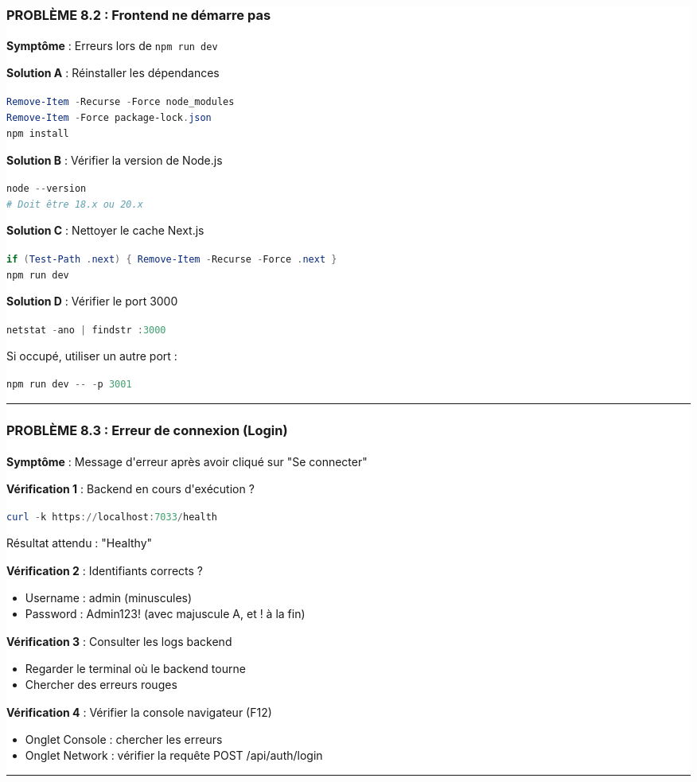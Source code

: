 
### PROBLÈME 8.2 : Frontend ne démarre pas

**Symptôme** : Erreurs lors de `npm run dev`

**Solution A** : Réinstaller les dépendances
```powershell
Remove-Item -Recurse -Force node_modules
Remove-Item -Force package-lock.json
npm install
```

**Solution B** : Vérifier la version de Node.js
```powershell
node --version
# Doit être 18.x ou 20.x
```

**Solution C** : Nettoyer le cache Next.js
```powershell
if (Test-Path .next) { Remove-Item -Recurse -Force .next }
npm run dev
```

**Solution D** : Vérifier le port 3000
```powershell
netstat -ano | findstr :3000
```

Si occupé, utiliser un autre port :
```powershell
npm run dev -- -p 3001
```

---

### PROBLÈME 8.3 : Erreur de connexion (Login)

**Symptôme** : Message d'erreur après avoir cliqué sur "Se connecter"

**Vérification 1** : Backend en cours d'exécution ?
```powershell
curl -k https://localhost:7033/health
```

Résultat attendu : "Healthy"

**Vérification 2** : Identifiants corrects ?
- Username : admin (minuscules)
- Password : Admin123! (avec majuscule A, et ! à la fin)

**Vérification 3** : Consulter les logs backend
- Regarder le terminal où le backend tourne
- Chercher des erreurs rouges

**Vérification 4** : Vérifier la console navigateur (F12)
- Onglet Console : chercher les erreurs
- Onglet Network : vérifier la requête POST /api/auth/login

---